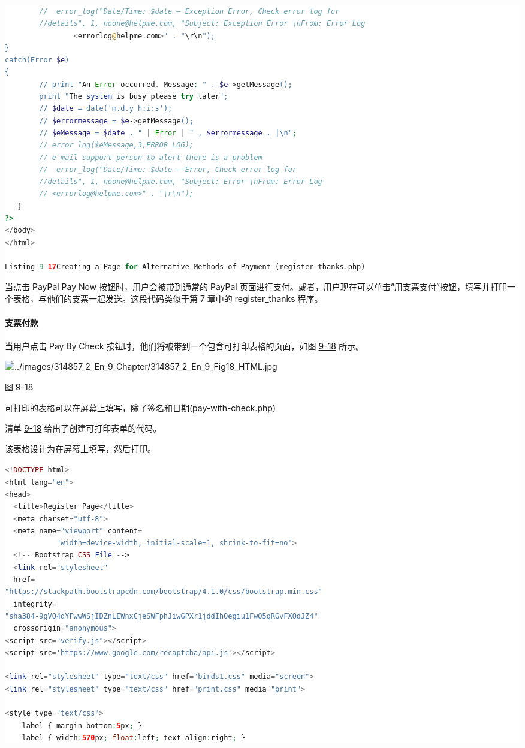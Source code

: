 ```php
        //  error_log("Date/Time: $date – Exception Error, Check error log for
        //details", 1, noone@helpme.com, "Subject: Exception Error \nFrom: Error Log
                <errorlog@helpme.com>" . "\r\n");
}
catch(Error $e)
{
        // print "An Error occurred. Message: " . $e->getMessage();
        print "The system is busy please try later";
        // $date = date('m.d.y h:i:s');
        // $errormessage = $e->getMessage();
        // $eMessage = $date . " | Error | " , $errormessage . |\n";
        // error_log($eMessage,3,ERROR_LOG);
        // e-mail support person to alert there is a problem
        //  error_log("Date/Time: $date – Error, Check error log for
        //details", 1, noone@helpme.com, "Subject: Error \nFrom: Error Log
        // <errorlog@helpme.com>" . "\r\n");
   }
?>
</body>
</html>

Listing 9-17Creating a Page for Alternative Methods of Payment (register-thanks.php)

```

当点击 PayPal Pay Now 按钮时，用户会被带到通常的 PayPal 页面进行支付。或者，用户现在可以单击“用支票支付”按钮，填写并打印一个表格，与他们的支票一起发送。这段代码类似于第 7 章中的 register_thanks 程序。

#### 支票付款

当用户点击 Pay By Check 按钮时，他们将被带到一个包含可打印表格的页面，如图 [9-18](#Fig18) 所示。

![../images/314857_2_En_9_Chapter/314857_2_En_9_Fig18_HTML.jpg](../images/314857_2_En_9_Chapter/314857_2_En_9_Fig18_HTML.jpg)

图 9-18

可打印的表格可以在屏幕上填写，除了签名和日期(pay-with-check.php)

清单 [9-18](#PC16) 给出了创建可打印表单的代码。

该表格设计为在屏幕上填写，然后打印。

```php
<!DOCTYPE html>
<html lang="en">
<head>
  <title>Register Page</title>
  <meta charset="utf-8">
  <meta name="viewport" content=
            "width=device-width, initial-scale=1, shrink-to-fit=no">
  <!-- Bootstrap CSS File -->
  <link rel="stylesheet"
  href=
"https://stackpath.bootstrapcdn.com/bootstrap/4.1.0/css/bootstrap.min.css"
  integrity=
"sha384-9gVQ4dYFwwWSjIDZnLEWnxCjeSWFphJiwGPXr1jddIhOegiu1FwO5qRGvFXOdJZ4"
  crossorigin="anonymous">
<script src="verify.js"></script>
<script src='https://www.google.com/recaptcha/api.js'></script>

<link rel="stylesheet" type="text/css" href="birds1.css" media="screen">
<link rel="stylesheet" type="text/css" href="print.css" media="print">

<style type="text/css">
    label { margin-bottom:5px; }
    label { width:570px; float:left; text-align:right; }
```